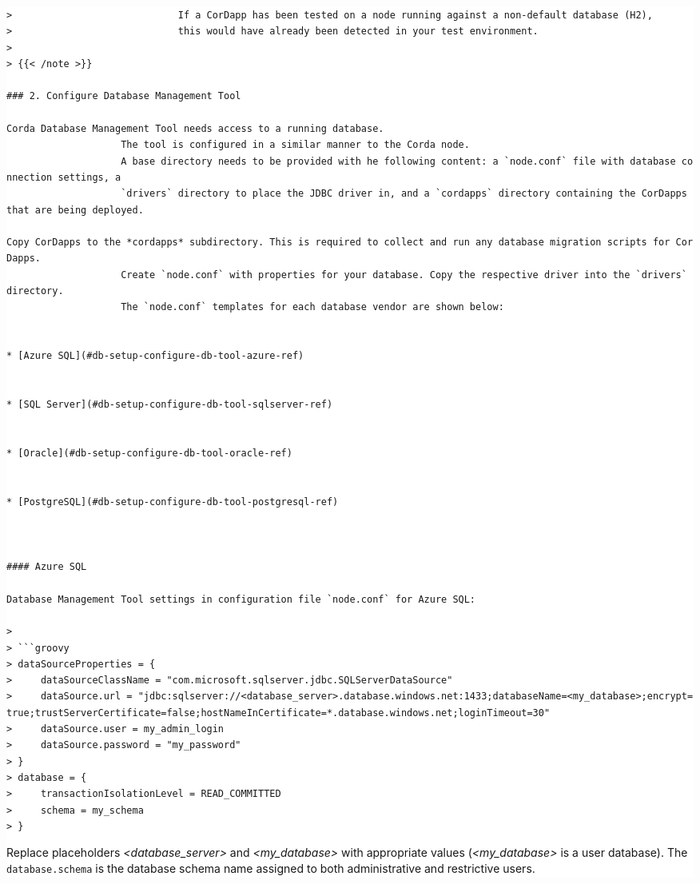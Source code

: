 ```
>                             If a CorDapp has been tested on a node running against a non-default database (H2),
>                             this would have already been detected in your test environment.
> 
> {{< /note >}}

### 2. Configure Database Management Tool

Corda Database Management Tool needs access to a running database.
                    The tool is configured in a similar manner to the Corda node.
                    A base directory needs to be provided with he following content: a `node.conf` file with database connection settings, a
                    `drivers` directory to place the JDBC driver in, and a `cordapps` directory containing the CorDapps that are being deployed.

Copy CorDapps to the *cordapps* subdirectory. This is required to collect and run any database migration scripts for CorDapps.
                    Create `node.conf` with properties for your database. Copy the respective driver into the `drivers` directory.
                    The `node.conf` templates for each database vendor are shown below:


* [Azure SQL](#db-setup-configure-db-tool-azure-ref)


* [SQL Server](#db-setup-configure-db-tool-sqlserver-ref)


* [Oracle](#db-setup-configure-db-tool-oracle-ref)


* [PostgreSQL](#db-setup-configure-db-tool-postgresql-ref)



#### Azure SQL

Database Management Tool settings in configuration file `node.conf` for Azure SQL:

> 
> ```groovy
> dataSourceProperties = {
>     dataSourceClassName = "com.microsoft.sqlserver.jdbc.SQLServerDataSource"
>     dataSource.url = "jdbc:sqlserver://<database_server>.database.windows.net:1433;databaseName=<my_database>;encrypt=true;trustServerCertificate=false;hostNameInCertificate=*.database.windows.net;loginTimeout=30"
>     dataSource.user = my_admin_login
>     dataSource.password = "my_password"
> }
> database = {
>     transactionIsolationLevel = READ_COMMITTED
>     schema = my_schema
> }
```
Replace placeholders *<database_server>* and *<my_database>* with appropriate values (*<my_database>* is a user database).
                        The `database.schema` is the database schema name assigned to both administrative and restrictive users.
